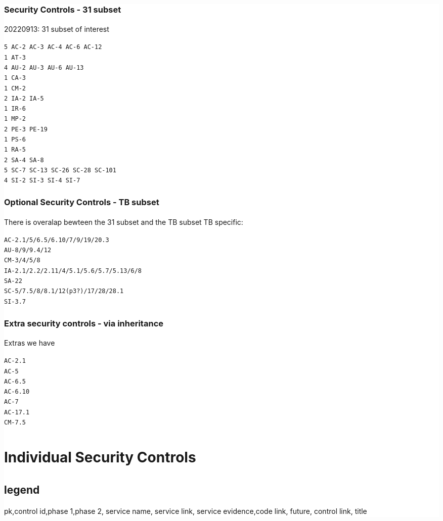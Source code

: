 

### Security Controls  - 31 subset
20220913: 31 subset of interest
```
5 AC-2 AC-3 AC-4 AC-6 AC-12
1 AT-3
4 AU-2 AU-3 AU-6 AU-13
1 CA-3
1 CM-2
2 IA-2 IA-5
1 IR-6
1 MP-2
2 PE-3 PE-19
1 PS-6
1 RA-5
2 SA-4 SA-8
5 SC-7 SC-13 SC-26 SC-28 SC-101
4 SI-2 SI-3 SI-4 SI-7
```

### Optional Security Controls - TB subset
There is overalap bewteen the 31 subset and the TB subset
TB specific:
```
AC-2.1/5/6.5/6.10/7/9/19/20.3
AU-8/9/9.4/12
CM-3/4/5/8
IA-2.1/2.2/2.11/4/5.1/5.6/5.7/5.13/6/8
SA-22
SC-5/7.5/8/8.1/12(p3?)/17/28/28.1
SI-3.7
```

### Extra security controls - via inheritance
Extras we have
```
AC-2.1
AC-5
AC-6.5
AC-6.10
AC-7
AC-17.1
CM-7.5
```


# Individual Security Controls

## legend
pk,control id,phase 1,phase 2, service name, service link, service evidence,code link, future, control link, title 
